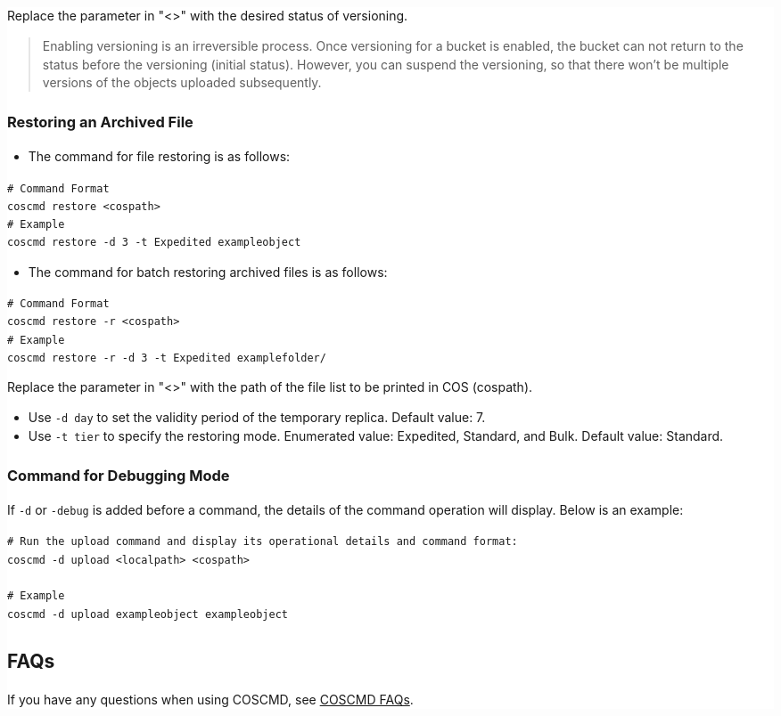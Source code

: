 Replace the parameter in "<>" with the desired status of versioning.
> Enabling versioning is an irreversible process. Once versioning for a bucket is enabled, the bucket can not return to the status before the versioning (initial status). However, you can suspend the versioning, so that there won’t be multiple versions of the objects uploaded subsequently.  

### Restoring an Archived File
- The command for file restoring is as follows:
```shell
# Command Format
coscmd restore <cospath>
# Example
coscmd restore -d 3 -t Expedited exampleobject
```
- The command for batch restoring archived files is as follows:
```shell
# Command Format
coscmd restore -r <cospath>
# Example
coscmd restore -r -d 3 -t Expedited examplefolder/
```

 Replace the parameter in "<>" with the path of the file list to be printed in COS (cospath).
 - Use `-d day` to set the validity period of the temporary replica. Default value: 7.
 - Use `-t tier` to specify the restoring mode. Enumerated value: Expedited, Standard, and Bulk. Default value: Standard.

### Command for Debugging Mode
If `-d` or `-debug` is added before a command, the details of the command operation will display. Below is an example:
```shell
# Run the upload command and display its operational details and command format:
coscmd -d upload <localpath> <cospath>

# Example
coscmd -d upload exampleobject exampleobject
```

## FAQs
If you have any questions when using COSCMD, see [COSCMD FAQs](https://intl.cloud.tencent.com/document/product/436/30586).

